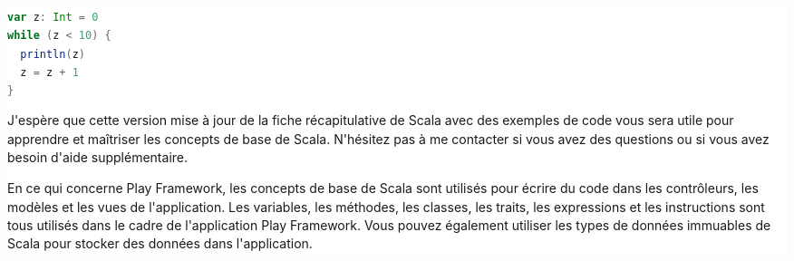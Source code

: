 ```scala
var z: Int = 0
while (z < 10) {
  println(z)
  z = z + 1
}
```
J'espère que cette version mise à jour de la fiche récapitulative de Scala avec des exemples de code vous sera utile pour apprendre et maîtriser les concepts de base de Scala. N'hésitez pas à me contacter si vous avez des questions ou si vous avez besoin d'aide supplémentaire.

En ce qui concerne Play Framework, les concepts de base de Scala sont utilisés pour écrire du code dans les contrôleurs, les modèles et les vues de l'application. Les variables, les méthodes, les classes, les traits, les expressions et les instructions sont tous utilisés dans le cadre de l'application Play Framework. Vous pouvez également utiliser les types de données immuables de Scala pour stocker des données dans l'application.
